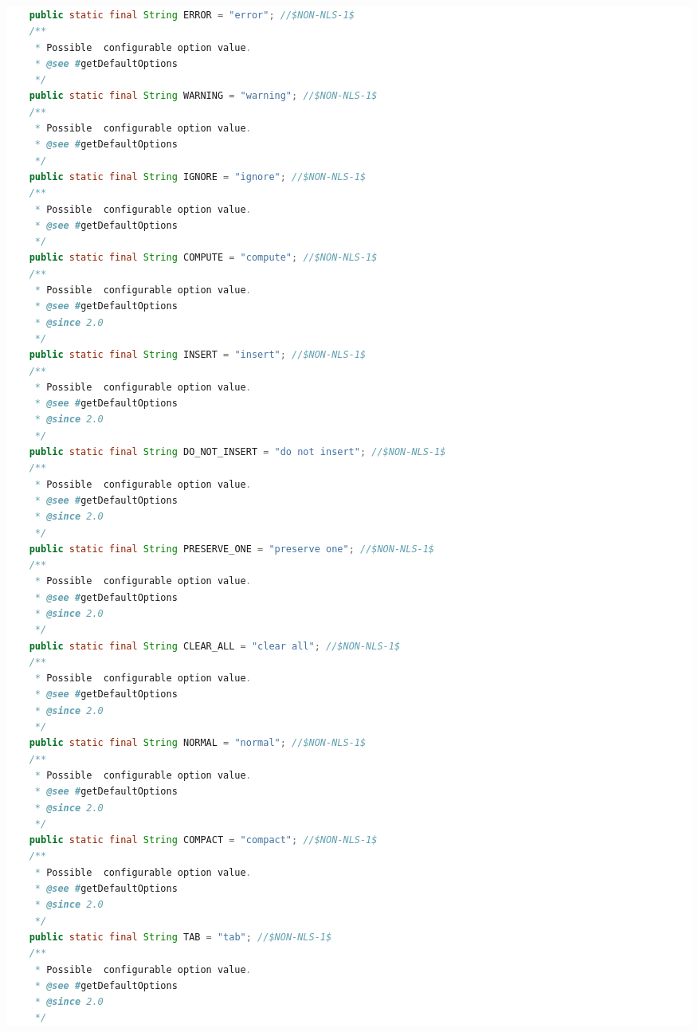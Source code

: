 ```java
	public static final String ERROR = "error"; //$NON-NLS-1$
	/**
	 * Possible  configurable option value.
	 * @see #getDefaultOptions
	 */
	public static final String WARNING = "warning"; //$NON-NLS-1$
	/**
	 * Possible  configurable option value.
	 * @see #getDefaultOptions
	 */
	public static final String IGNORE = "ignore"; //$NON-NLS-1$
	/**
	 * Possible  configurable option value.
	 * @see #getDefaultOptions
	 */
	public static final String COMPUTE = "compute"; //$NON-NLS-1$
	/**
	 * Possible  configurable option value.
	 * @see #getDefaultOptions
	 * @since 2.0
	 */
	public static final String INSERT = "insert"; //$NON-NLS-1$
	/**
	 * Possible  configurable option value.
	 * @see #getDefaultOptions
	 * @since 2.0
	 */
	public static final String DO_NOT_INSERT = "do not insert"; //$NON-NLS-1$
	/**
	 * Possible  configurable option value.
	 * @see #getDefaultOptions
	 * @since 2.0
	 */
	public static final String PRESERVE_ONE = "preserve one"; //$NON-NLS-1$
	/**
	 * Possible  configurable option value.
	 * @see #getDefaultOptions
	 * @since 2.0
	 */
	public static final String CLEAR_ALL = "clear all"; //$NON-NLS-1$
	/**
	 * Possible  configurable option value.
	 * @see #getDefaultOptions
	 * @since 2.0
	 */
	public static final String NORMAL = "normal"; //$NON-NLS-1$
	/**
	 * Possible  configurable option value.
	 * @see #getDefaultOptions
	 * @since 2.0
	 */
	public static final String COMPACT = "compact"; //$NON-NLS-1$
	/**
	 * Possible  configurable option value.
	 * @see #getDefaultOptions
	 * @since 2.0
	 */
	public static final String TAB = "tab"; //$NON-NLS-1$
	/**
	 * Possible  configurable option value.
	 * @see #getDefaultOptions
	 * @since 2.0
	 */
```
